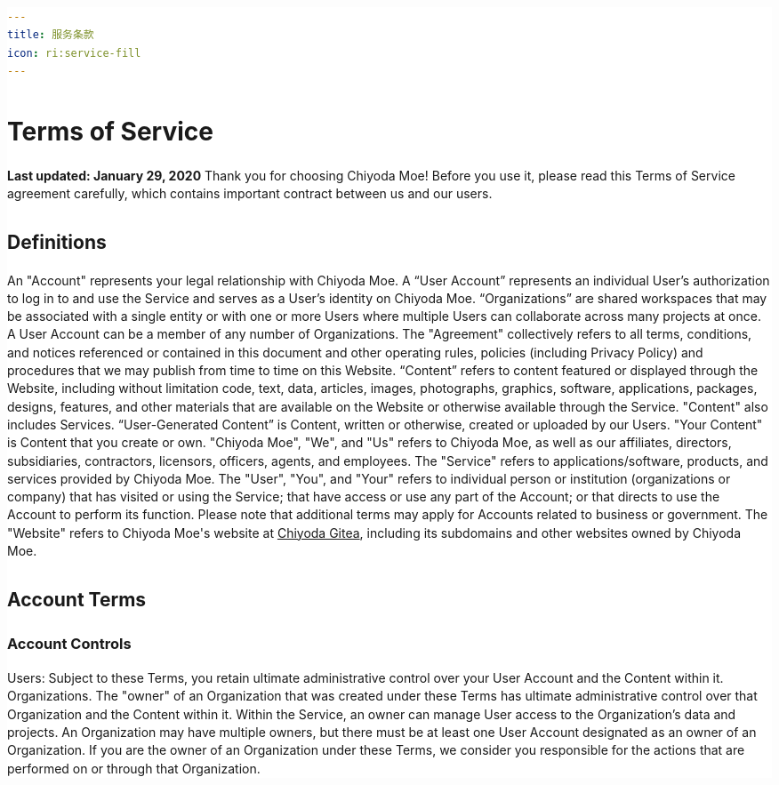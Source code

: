 ```yaml
---
title: 服务条款
icon: ri:service-fill
---
```




# Terms of Service

**Last updated: January 29, 2020**
Thank you for choosing Chiyoda Moe! Before you use it, please read this Terms of Service agreement carefully, which contains important contract between us and our users.

## Definitions

An "Account" represents your legal relationship with Chiyoda Moe. A “User Account” represents an individual User’s authorization to log in to and use the Service and serves as a User’s identity on Chiyoda Moe. “Organizations” are shared workspaces that may be associated with a single entity or with one or more Users where multiple Users can collaborate across many projects at once. A User Account can be a member of any number of Organizations.
The "Agreement" collectively refers to all terms, conditions, and notices referenced or contained in this document and other operating rules, policies (including Privacy Policy) and procedures that we may publish from time to time on this Website.
“Content” refers to content featured or displayed through the Website, including without limitation code, text, data, articles, images, photographs, graphics, software, applications, packages, designs, features, and other materials that are available on the Website or otherwise available through the Service. "Content" also includes Services. “User-Generated Content” is Content, written or otherwise, created or uploaded by our Users. "Your Content" is Content that you create or own.
"Chiyoda Moe", "We", and "Us" refers to Chiyoda Moe, as well as our affiliates, directors, subsidiaries, contractors, licensors, officers, agents, and employees.
The "Service" refers to applications/software, products, and services provided by Chiyoda Moe.
The "User", "You", and "Your" refers to individual person or institution (organizations or company) that has visited or using the Service; that have access or use any part of the Account; or that directs to use the Account to perform its function. Please note that additional terms may apply for Accounts related to business or government.
The "Website" refers to Chiyoda Moe's website at [Chiyoda Gitea](https://git.chiyoda.moe), including its subdomains and other websites owned by Chiyoda Moe.

## Account Terms

### Account Controls

Users: Subject to these Terms, you retain ultimate administrative control over your User Account and the Content within it.
Organizations. The "owner" of an Organization that was created under these Terms has ultimate administrative control over that Organization and the Content within it. Within the Service, an owner can manage User access to the Organization’s data and projects. An Organization may have multiple owners, but there must be at least one User Account designated as an owner of an Organization. If you are the owner of an Organization under these Terms, we consider you responsible for the actions that are performed on or through that Organization.
